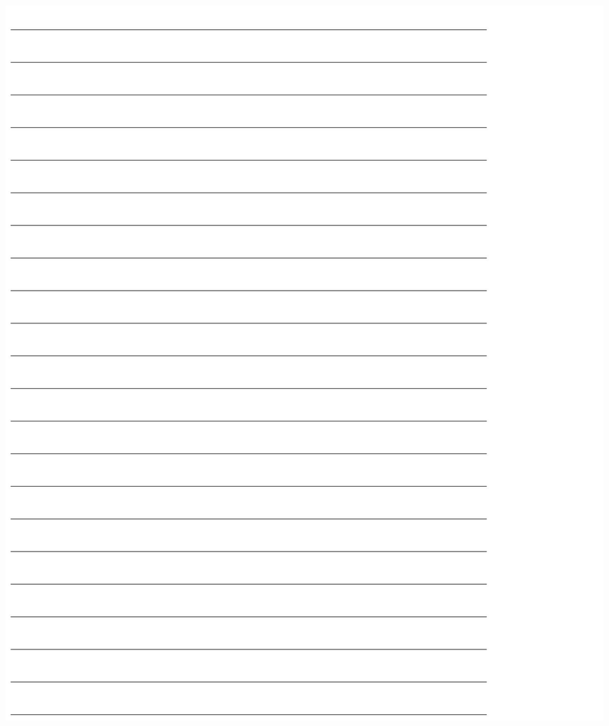 ![](<images/Eclairage artificiel en rénovation - 12 enseignements à connaître/_page_28_Picture_0.jpeg>)
